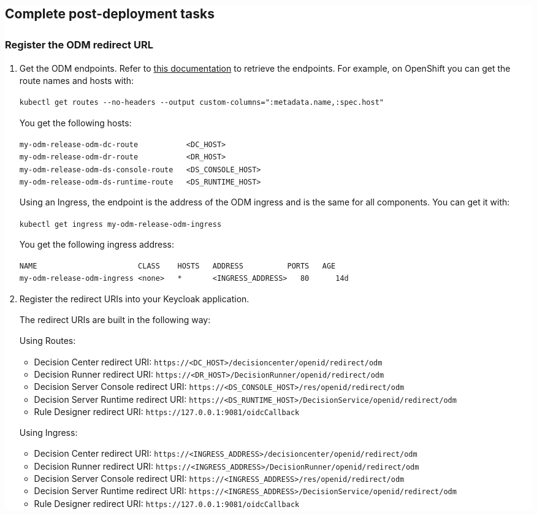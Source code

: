 ## Complete post-deployment tasks

### Register the ODM redirect URL


1. Get the ODM endpoints.
    Refer to [this documentation](https://www.ibm.com/docs/en/odm/9.5.0?topic=tasks-configuring-external-access) to retrieve the endpoints.
    For example, on OpenShift you can get the route names and hosts with:

    ```shell
    kubectl get routes --no-headers --output custom-columns=":metadata.name,:spec.host"
    ```

    You get the following hosts:
    ```
    my-odm-release-odm-dc-route           <DC_HOST>
    my-odm-release-odm-dr-route           <DR_HOST>
    my-odm-release-odm-ds-console-route   <DS_CONSOLE_HOST>
    my-odm-release-odm-ds-runtime-route   <DS_RUNTIME_HOST>
    ```

    Using an Ingress, the endpoint is the address of the ODM ingress and is the same for all components. You can get it with:

    ```shell
    kubectl get ingress my-odm-release-odm-ingress
    ```

   You get the following ingress address:
    ```
    NAME                       CLASS    HOSTS   ADDRESS          PORTS   AGE
    my-odm-release-odm-ingress <none>   *       <INGRESS_ADDRESS>   80      14d
    ```

2. Register the redirect URIs into your Keycloak application.

    The redirect URIs are built in the following way:

      Using Routes:
      - Decision Center redirect URI:  `https://<DC_HOST>/decisioncenter/openid/redirect/odm`
      - Decision Runner redirect URI:  `https://<DR_HOST>/DecisionRunner/openid/redirect/odm`
      - Decision Server Console redirect URI:  `https://<DS_CONSOLE_HOST>/res/openid/redirect/odm`
      - Decision Server Runtime redirect URI:  `https://<DS_RUNTIME_HOST>/DecisionService/openid/redirect/odm`
      - Rule Designer redirect URI: `https://127.0.0.1:9081/oidcCallback`

      Using Ingress:
      - Decision Center redirect URI:  `https://<INGRESS_ADDRESS>/decisioncenter/openid/redirect/odm`
      - Decision Runner redirect URI:  `https://<INGRESS_ADDRESS>/DecisionRunner/openid/redirect/odm`
      - Decision Server Console redirect URI:  `https://<INGRESS_ADDRESS>/res/openid/redirect/odm`
      - Decision Server Runtime redirect URI:  `https://<INGRESS_ADDRESS>/DecisionService/openid/redirect/odm`
      - Rule Designer redirect URI: `https://127.0.0.1:9081/oidcCallback`
